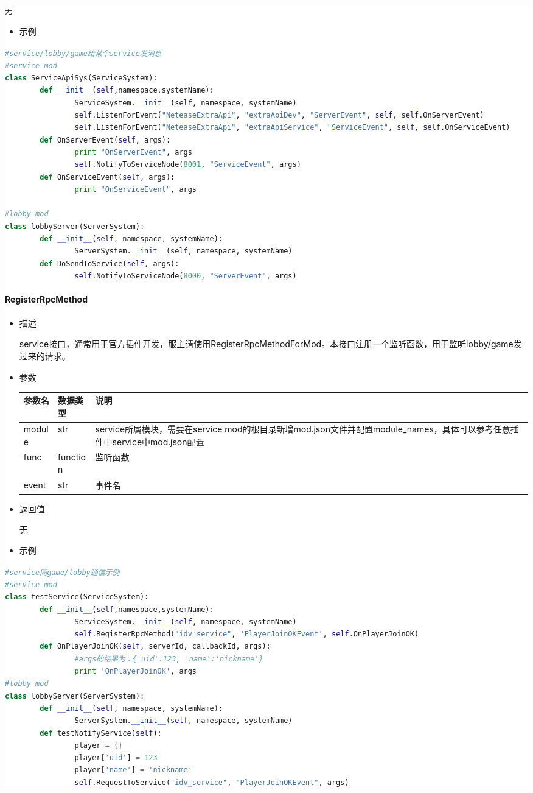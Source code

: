     无
- 示例

```python
#service/lobby/game给某个service发消息
#service mod
class ServiceApiSys(ServiceSystem):
        def __init__(self,namespace,systemName):
                ServiceSystem.__init__(self, namespace, systemName)
                self.ListenForEvent("NeteaseExtraApi", "extraApiDev", "ServerEvent", self, self.OnServerEvent)
                self.ListenForEvent("NeteaseExtraApi", "extraApiService", "ServiceEvent", self, self.OnServiceEvent)
        def OnServerEvent(self, args):
                print "OnServerEvent", args
                self.NotifyToServiceNode(8001, "ServiceEvent", args)
        def OnServiceEvent(self, args):
                print "OnServiceEvent", args
        
#lobby mod
class lobbyServer(ServerSystem):
        def __init__(self, namespace, systemName):
                ServerSystem.__init__(self, namespace, systemName)
        def DoSendToService(self, args):
                self.NotifyToServiceNode(8000, "ServerEvent", args)
 ```
<span id="RegisterRpcMethod"></span>
#### RegisterRpcMethod

- 描述

    service接口，通常用于官方插件开发，服主请使用[RegisterRpcMethodForMod](#RegisterRpcMethodForMod)。本接口注册一个监听函数，用于监听lobby/game发过来的请求。
    
- 参数

    | 参数名 | 数据类型 | 说明 |
    | :--- | :--- | :--- |
    | module | str | service所属模块，需要在service mod的根目录新增mod.json文件并配置module_names，具体可以参考任意插件中service中mod.json配置 |
    | func | function | 监听函数 |
    | event | str | 事件名 |
- 返回值

    无
- 示例

```python
#service同game/lobby通信示例
#service mod
class testService(ServiceSystem):
        def __init__(self,namespace,systemName):
                ServiceSystem.__init__(self, namespace, systemName)
                self.RegisterRpcMethod("idv_service", 'PlayerJoinOKEvent', self.OnPlayerJoinOK)
        def OnPlayerJoinOK(self, serverId, callbackId, args):
                #args的结果为：{'uid':123, 'name':'nickname'}
                print 'OnPlayerJoinOK', args
#lobby mod
class lobbyServer(ServerSystem):
        def __init__(self, namespace, systemName):
                ServerSystem.__init__(self, namespace, systemName)
        def testNotifyService(self):
                player = {}
                player['uid'] = 123
                player['name'] = 'nickname'
                self.RequestToService("idv_service", "PlayerJoinOKEvent", args)
```